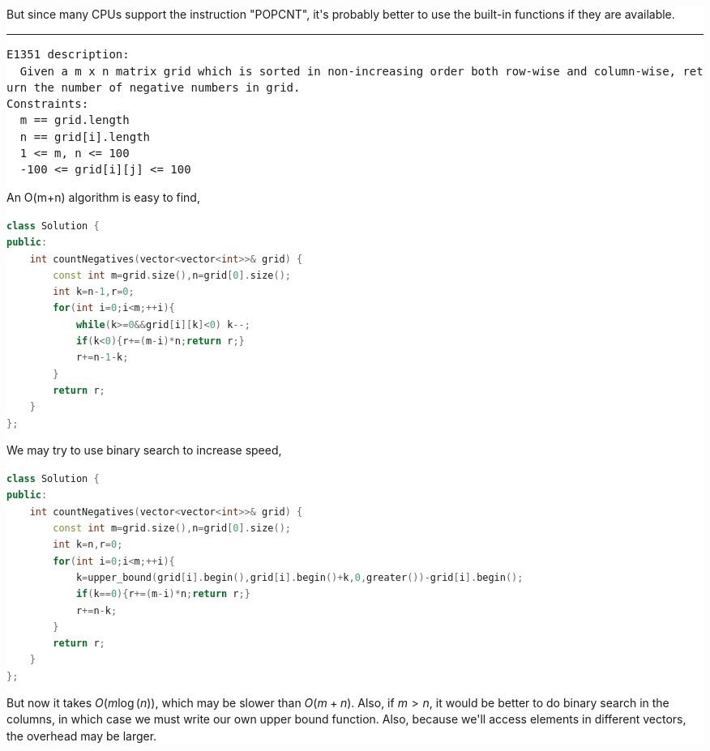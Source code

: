 But since many CPUs support the instruction "POPCNT", it's probably better to use the built-in functions if they are available.

---

<pre>
E1351 description:
  Given a m x n matrix grid which is sorted in non-increasing order both row-wise and column-wise, return the number of negative numbers in grid.
Constraints:
  m == grid.length
  n == grid[i].length
  1 <= m, n <= 100
  -100 <= grid[i][j] <= 100
</pre>

An O(m+n) algorithm is easy to find,

```cpp
class Solution {
public:
    int countNegatives(vector<vector<int>>& grid) {
        const int m=grid.size(),n=grid[0].size();
        int k=n-1,r=0;
        for(int i=0;i<m;++i){
            while(k>=0&&grid[i][k]<0) k--;
            if(k<0){r+=(m-i)*n;return r;}
            r+=n-1-k;
        }
        return r;
    }
};
```

We may try to use binary search to increase speed,

```cpp
class Solution {
public:
    int countNegatives(vector<vector<int>>& grid) {
        const int m=grid.size(),n=grid[0].size();
        int k=n,r=0;
        for(int i=0;i<m;++i){
            k=upper_bound(grid[i].begin(),grid[i].begin()+k,0,greater())-grid[i].begin();
            if(k==0){r+=(m-i)*n;return r;}
            r+=n-k;
        }
        return r;
    }
};
```

But now it takes $O(m\log(n))$, which may be slower than $O(m+n)$.
Also, if $m>n$, it would be better to do binary search in the columns, in which case we must write our own upper bound function. Also, because we'll access elements in different vectors, the overhead may be larger.
